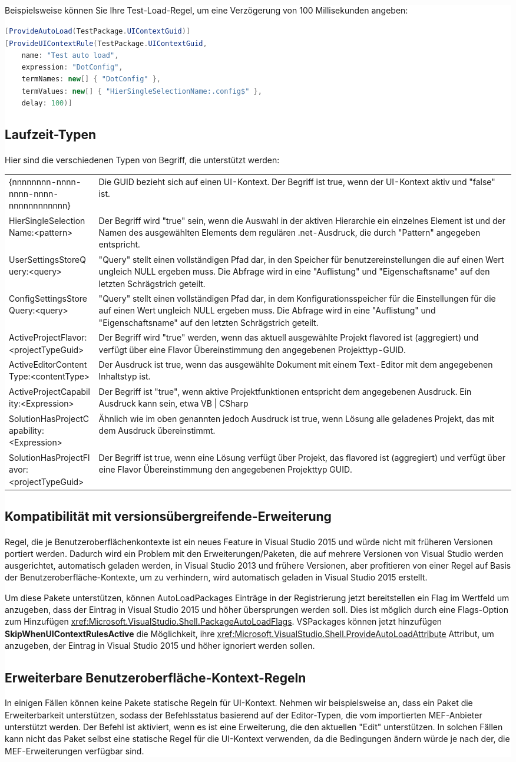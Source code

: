  Beispielsweise können Sie Ihre Test-Load-Regel, um eine Verzögerung von 100 Millisekunden angeben:

```csharp
[ProvideAutoLoad(TestPackage.UIContextGuid)]
[ProvideUIContextRule(TestPackage.UIContextGuid,
    name: "Test auto load",
    expression: "DotConfig",
    termNames: new[] { "DotConfig" },
    termValues: new[] { "HierSingleSelectionName:.config$" },
    delay: 100)]
```

## <a name="term-types"></a>Laufzeit-Typen
 Hier sind die verschiedenen Typen von Begriff, die unterstützt werden:

|||
|-|-|
|{nnnnnnnn-nnnn-nnnn-nnnn-nnnnnnnnnnnn}|Die GUID bezieht sich auf einen UI-Kontext. Der Begriff ist true, wenn der UI-Kontext aktiv und "false" ist.|
|HierSingleSelectionName:\<pattern>|Der Begriff wird "true" sein, wenn die Auswahl in der aktiven Hierarchie ein einzelnes Element ist und der Namen des ausgewählten Elements dem regulären .net-Ausdruck, die durch "Pattern" angegeben entspricht.|
|UserSettingsStoreQuery:\<query>|"Query" stellt einen vollständigen Pfad dar, in den Speicher für benutzereinstellungen die auf einen Wert ungleich NULL ergeben muss. Die Abfrage wird in eine "Auflistung" und "Eigenschaftsname" auf den letzten Schrägstrich geteilt.|
|ConfigSettingsStoreQuery:\<query>|"Query" stellt einen vollständigen Pfad dar, in dem Konfigurationsspeicher für die Einstellungen für die auf einen Wert ungleich NULL ergeben muss. Die Abfrage wird in eine "Auflistung" und "Eigenschaftsname" auf den letzten Schrägstrich geteilt.|
|ActiveProjectFlavor:\<projectTypeGuid>|Der Begriff wird "true" werden, wenn das aktuell ausgewählte Projekt flavored ist (aggregiert) und verfügt über eine Flavor Übereinstimmung den angegebenen Projekttyp-GUID.|
|ActiveEditorContentType:\<contentType>|Der Ausdruck ist true, wenn das ausgewählte Dokument mit einem Text-Editor mit dem angegebenen Inhaltstyp ist.|
|ActiveProjectCapability:\<Expression>|Der Begriff ist "true", wenn aktive Projektfunktionen entspricht dem angegebenen Ausdruck. Ein Ausdruck kann sein, etwa VB &#124; CSharp|
|SolutionHasProjectCapability:\<Expression>|Ähnlich wie im oben genannten jedoch Ausdruck ist true, wenn Lösung alle geladenes Projekt, das mit dem Ausdruck übereinstimmt.|
|SolutionHasProjectFlavor:\<projectTypeGuid>|Der Begriff ist true, wenn eine Lösung verfügt über Projekt, das flavored ist (aggregiert) und verfügt über eine Flavor Übereinstimmung den angegebenen Projekttyp GUID.|

## <a name="compatibility-with-cross-version-extension"></a>Kompatibilität mit versionsübergreifende-Erweiterung
 Regel, die je Benutzeroberflächenkontexte ist ein neues Feature in Visual Studio 2015 und würde nicht mit früheren Versionen portiert werden. Dadurch wird ein Problem mit den Erweiterungen/Paketen, die auf mehrere Versionen von Visual Studio werden ausgerichtet, automatisch geladen werden, in Visual Studio 2013 und frühere Versionen, aber profitieren von einer Regel auf Basis der Benutzeroberfläche-Kontexte, um zu verhindern, wird automatisch geladen in Visual Studio 2015 erstellt.

 Um diese Pakete unterstützen, können AutoLoadPackages Einträge in der Registrierung jetzt bereitstellen ein Flag im Wertfeld um anzugeben, dass der Eintrag in Visual Studio 2015 und höher übersprungen werden soll. Dies ist möglich durch eine Flags-Option zum Hinzufügen <xref:Microsoft.VisualStudio.Shell.PackageAutoLoadFlags>. VSPackages können jetzt hinzufügen **SkipWhenUIContextRulesActive** die Möglichkeit, ihre <xref:Microsoft.VisualStudio.Shell.ProvideAutoLoadAttribute> Attribut, um anzugeben, der Eintrag in Visual Studio 2015 und höher ignoriert werden sollen.

## <a name="extensible-ui-context-rules"></a>Erweiterbare Benutzeroberfläche-Kontext-Regeln
 In einigen Fällen können keine Pakete statische Regeln für UI-Kontext. Nehmen wir beispielsweise an, dass ein Paket die Erweiterbarkeit unterstützen, sodass der Befehlsstatus basierend auf der Editor-Typen, die vom importierten MEF-Anbieter unterstützt werden. Der Befehl ist aktiviert, wenn es ist eine Erweiterung, die den aktuellen "Edit" unterstützen. In solchen Fällen kann nicht das Paket selbst eine statische Regel für die UI-Kontext verwenden, da die Bedingungen ändern würde je nach der, die MEF-Erweiterungen verfügbar sind.
